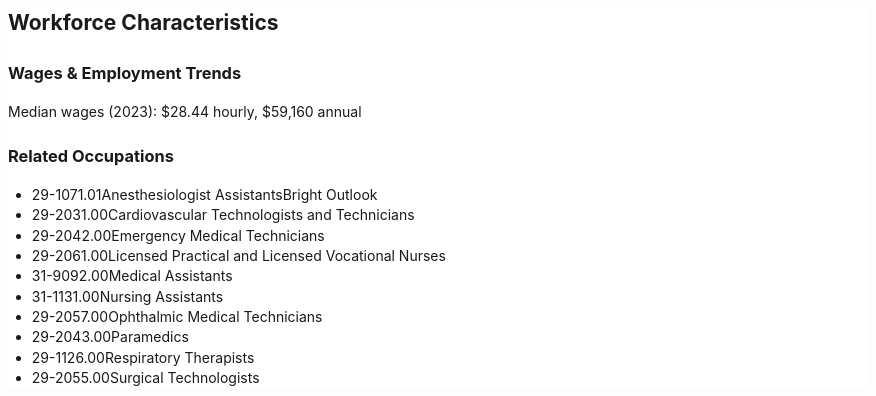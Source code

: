 ## Workforce Characteristics
### Wages & Employment Trends
Median wages (2023): $28.44 hourly, $59,160 annual

### Related Occupations
- 29-1071.01Anesthesiologist AssistantsBright Outlook
- 29-2031.00Cardiovascular Technologists and Technicians
- 29-2042.00Emergency Medical Technicians
- 29-2061.00Licensed Practical and Licensed Vocational Nurses
- 31-9092.00Medical Assistants
- 31-1131.00Nursing Assistants
- 29-2057.00Ophthalmic Medical Technicians
- 29-2043.00Paramedics
- 29-1126.00Respiratory Therapists
- 29-2055.00Surgical Technologists